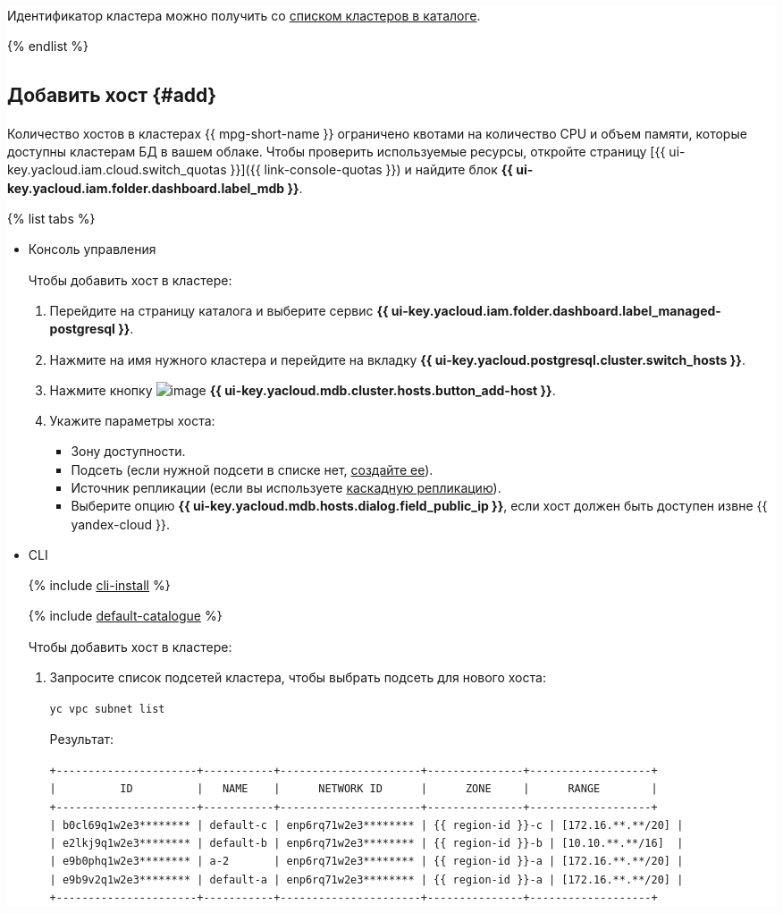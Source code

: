   Идентификатор кластера можно получить со [списком кластеров в каталоге](cluster-list.md#list-clusters).

{% endlist %}

## Добавить хост {#add}

Количество хостов в кластерах {{ mpg-short-name }} ограничено квотами на количество CPU и объем памяти, которые доступны кластерам БД в вашем облаке. Чтобы проверить используемые ресурсы, откройте страницу [{{ ui-key.yacloud.iam.cloud.switch_quotas }}]({{ link-console-quotas }}) и найдите блок **{{ ui-key.yacloud.iam.folder.dashboard.label_mdb }}**.

{% list tabs %}

- Консоль управления

  Чтобы добавить хост в кластере:
  1. Перейдите на страницу каталога и выберите сервис **{{ ui-key.yacloud.iam.folder.dashboard.label_managed-postgresql }}**.
  1. Нажмите на имя нужного кластера и перейдите на вкладку **{{ ui-key.yacloud.postgresql.cluster.switch_hosts }}**.
  1. Нажмите кнопку ![image](../../_assets/plus-sign.svg) **{{ ui-key.yacloud.mdb.cluster.hosts.button_add-host }}**.

  
  1. Укажите параметры хоста:
     * Зону доступности.
     * Подсеть (если нужной подсети в списке нет, [создайте ее](../../vpc/operations/subnet-create.md)).
     * Источник репликации (если вы используете [каскадную репликацию](../concepts/replication.md#replication-manual)).
     * Выберите опцию **{{ ui-key.yacloud.mdb.hosts.dialog.field_public_ip }}**, если хост должен быть доступен извне {{ yandex-cloud }}.


- CLI

  {% include [cli-install](../../_includes/cli-install.md) %}

  {% include [default-catalogue](../../_includes/default-catalogue.md) %}

  Чтобы добавить хост в кластере:

  
  1. Запросите список подсетей кластера, чтобы выбрать подсеть для нового хоста:

     ```bash
     yc vpc subnet list
     ```

     Результат:

     ```text
     +----------------------+-----------+----------------------+---------------+-------------------+
     |          ID          |   NAME    |      NETWORK ID      |      ZONE     |      RANGE        |
     +----------------------+-----------+----------------------+---------------+-------------------+
     | b0cl69q1w2e3******** | default-c | enp6rq71w2e3******** | {{ region-id }}-c | [172.16.**.**/20] |
     | e2lkj9q1w2e3******** | default-b | enp6rq71w2e3******** | {{ region-id }}-b | [10.10.**.**/16]  |
     | e9b0phq1w2e3******** | a-2       | enp6rq71w2e3******** | {{ region-id }}-a | [172.16.**.**/20] |
     | e9b9v2q1w2e3******** | default-a | enp6rq71w2e3******** | {{ region-id }}-a | [172.16.**.**/20] |
     +----------------------+-----------+----------------------+---------------+-------------------+
     ```
